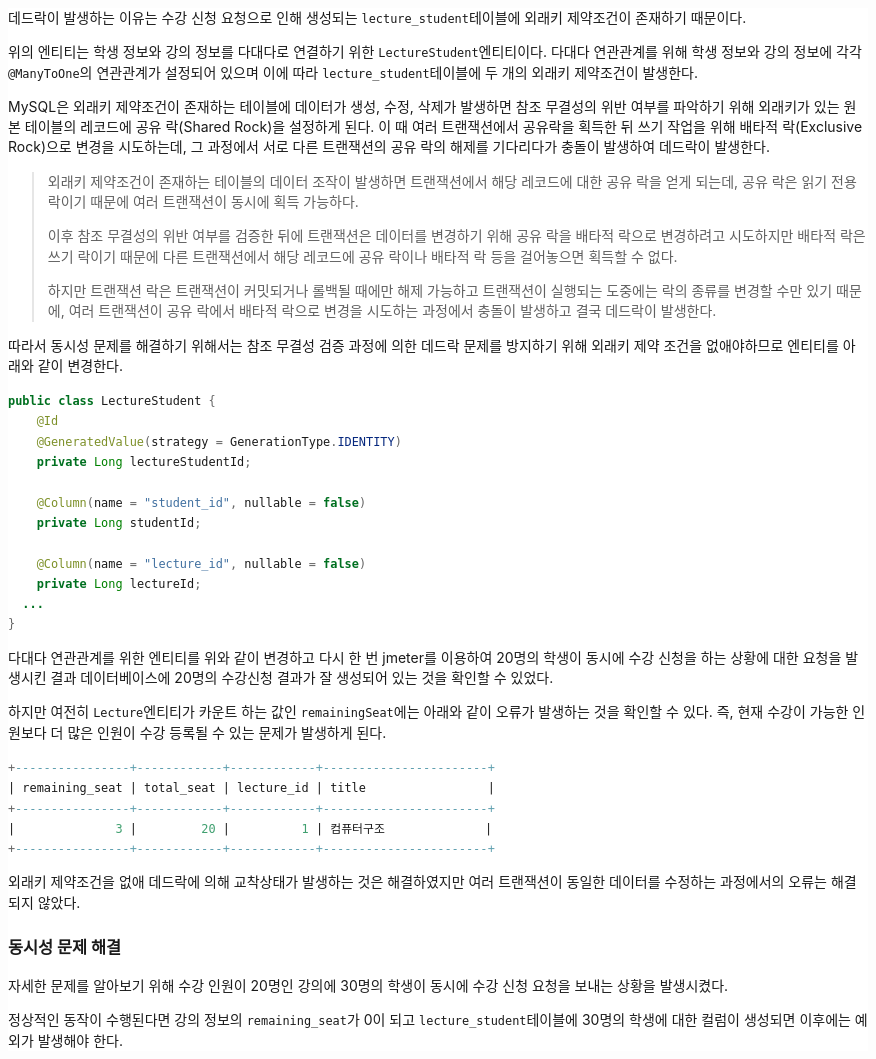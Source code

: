 데드락이 발생하는 이유는 수강 신청 요청으로 인해 생성되는 `lecture_student`테이블에 외래키 제약조건이 존재하기 때문이다.

위의 엔티티는 학생 정보와 강의 정보를 다대다로 연결하기 위한 `LectureStudent`엔티티이다. 다대다 연관관계를 위해 학생 정보와 강의 정보에 각각 `@ManyToOne`의 연관관계가 설정되어 있으며 이에 따라 `lecture_student`테이블에 두 개의 외래키 제약조건이 발생한다.

MySQL은 외래키 제약조건이 존재하는 테이블에 데이터가 생성, 수정, 삭제가 발생하면 참조 무결성의 위반 여부를 파악하기 위해 외래키가 있는 원본 테이블의 레코드에 공유 락(Shared Rock)을 설정하게 된다. 이 때 여러 트랜잭션에서 공유락을 획득한 뒤 쓰기 작업을 위해 배타적 락(Exclusive Rock)으로 변경을 시도하는데, 그 과정에서 서로 다른 트랜잭션의 공유 락의 해제를 기다리다가 충돌이 발생하여 데드락이 발생한다.

> 외래키 제약조건이 존재하는 테이블의 데이터 조작이 발생하면 트랜잭션에서 해당 레코드에 대한 공유 락을 얻게 되는데, 공유 락은 읽기 전용 락이기 때문에 여러 트랜잭션이 동시에 획득 가능하다.
>
> 이후 참조 무결성의 위반 여부를 검증한 뒤에 트랜잭션은 데이터를 변경하기 위해 공유 락을 배타적 락으로 변경하려고 시도하지만 배타적 락은 쓰기 락이기 때문에 다른 트랜잭션에서 해당 레코드에 공유 락이나 배타적 락 등을 걸어놓으면 획득할 수 없다.
>
> 하지만 트랜잭션 락은 트랜잭션이 커밋되거나 롤백될 때에만 해제 가능하고 트랜잭션이 실행되는 도중에는 락의 종류를 변경할 수만 있기 때문에, 여러 트랜잭션이 공유 락에서 배타적 락으로 변경을 시도하는 과정에서 충돌이 발생하고 결국 데드락이 발생한다.

따라서 동시성 문제를 해결하기 위해서는 참조 무결성 검증 과정에 의한 데드락 문제를 방지하기 위해 외래키 제약 조건을 없애야하므로 엔티티를 아래와 같이 변경한다.

```java
public class LectureStudent {
	@Id
	@GeneratedValue(strategy = GenerationType.IDENTITY)
	private Long lectureStudentId;

	@Column(name = "student_id", nullable = false)
	private Long studentId;

	@Column(name = "lecture_id", nullable = false)
	private Long lectureId;
  ...
}
```

다대다 연관관계를 위한 엔티티를 위와 같이 변경하고 다시 한 번 jmeter를 이용하여 20명의 학생이 동시에 수강 신청을 하는 상황에 대한 요청을 발생시킨 결과 데이터베이스에 20명의 수강신청 결과가 잘 생성되어 있는 것을 확인할 수 있었다.

하지만 여전히 `Lecture`엔티티가 카운트 하는 값인 `remainingSeat`에는 아래와 같이 오류가 발생하는 것을 확인할 수 있다. 즉, 현재 수강이 가능한 인원보다 더 많은 인원이 수강 등록될 수 있는 문제가 발생하게 된다.

```sql
+----------------+------------+------------+-----------------------+
| remaining_seat | total_seat | lecture_id | title                 |
+----------------+------------+------------+-----------------------+
|              3 |         20 |          1 | 컴퓨터구조              |
+----------------+------------+------------+-----------------------+
```

외래키 제약조건을 없애 데드락에 의해 교착상태가 발생하는 것은 해결하였지만 여러 트랜잭션이 동일한 데이터를 수정하는 과정에서의 오류는 해결되지 않았다.

### **동시성 문제 해결**

자세한 문제를 알아보기 위해 수강 인원이 20명인 강의에 30명의 학생이 동시에 수강 신청 요청을 보내는 상황을 발생시켰다.

정상적인 동작이 수행된다면 강의 정보의 `remaining_seat`가 0이 되고 `lecture_student`테이블에 30명의 학생에 대한 컬럼이 생성되면 이후에는 예외가 발생해야 한다.
